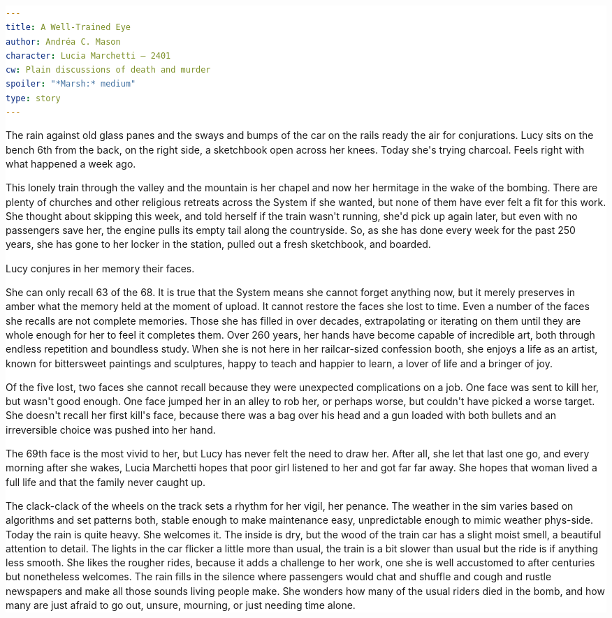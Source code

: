 ```yaml
---
title: A Well-Trained Eye
author: Andréa C. Mason
character: Lucia Marchetti — 2401
cw: Plain discussions of death and murder
spoiler: "*Marsh:* medium"
type: story
---
```


The rain against old glass panes and the sways and bumps of the car on the rails ready the air for conjurations. Lucy sits on the bench 6th from the back, on the right side, a sketchbook open across her knees. Today she's trying charcoal. Feels right with what happened a week ago.

This lonely train through the valley and the mountain is her chapel and now her hermitage in the wake of the bombing. There are plenty of churches and other religious retreats across the System if she wanted, but none of them have ever felt a fit for this work. She thought about skipping this week, and told herself if the train wasn't running, she'd pick up again later, but even with no passengers save her, the engine pulls its empty tail along the countryside. So, as she has done every week for the past 250 years, she has gone to her locker in the station, pulled out a fresh sketchbook, and boarded. 

Lucy conjures in her memory their faces.

She can only recall 63 of the 68. It is true that the System means she cannot forget anything now, but it merely preserves in amber what the memory held at the moment of upload. It cannot restore the faces she lost to time. Even a number of the faces she recalls are not complete memories. Those she has filled in over decades, extrapolating or iterating on them until they are whole enough for her to feel it completes them. Over 260 years, her hands have become capable of incredible art, both through endless repetition and boundless study. When she is not here in her railcar-sized confession booth, she enjoys a life as an artist, known for bittersweet paintings and sculptures, happy to teach and happier to learn, a lover of life and a bringer of joy.

Of the five lost, two faces she cannot recall because they were unexpected complications on a job. One face was sent to kill her, but wasn't good enough. One face jumped her in an alley to rob her, or perhaps worse, but couldn't have picked a worse target. She doesn't recall her first kill's face, because there was a bag over his head and a gun loaded with both bullets and an irreversible choice was pushed into her hand.

The 69th face is the most vivid to her, but Lucy has never felt the need to draw her. After all, she let that last one go, and every morning after she wakes, Lucia Marchetti hopes that poor girl listened to her and got far far away. She hopes that woman lived a full life and that the family never caught up.

The clack-clack of the wheels on the track sets a rhythm for her vigil, her penance. The weather in the sim varies based on algorithms and set patterns both, stable enough to make maintenance easy, unpredictable enough to mimic weather phys-side. Today the rain is quite heavy. She welcomes it. The inside is dry, but the wood of the train car has a slight moist smell, a beautiful attention to detail. The lights in the car flicker a little more than usual, the train is a bit slower than usual but the ride is if anything less smooth. She likes the rougher rides, because it adds a challenge to her work, one she is well accustomed to after centuries but nonetheless welcomes. The rain fills in the silence where passengers would chat and shuffle and cough and rustle newspapers and make all those sounds living people make. She wonders how many of the usual riders died in the bomb, and how many are just afraid to go out, unsure, mourning, or just needing time alone.
